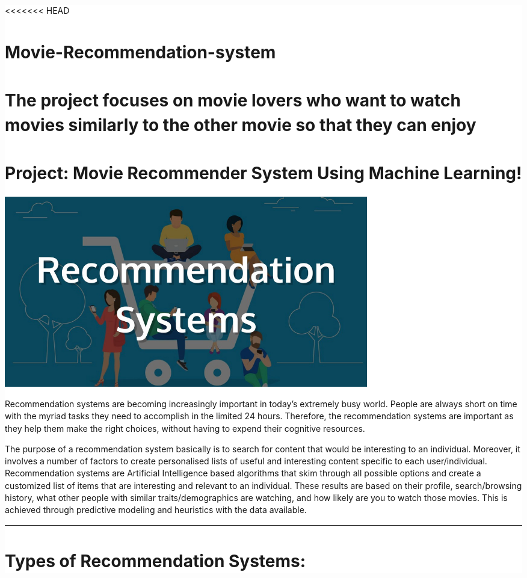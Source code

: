 <<<<<<< HEAD
# Movie-Recommendation-system
The project focuses on movie lovers who want to watch movies similarly to the other movie so that they can enjoy
=======
# Project: Movie Recommender System Using Machine Learning!

<img src="demo/6.jpeg" alt="workflow" width="70%">

Recommendation systems are becoming increasingly important in today’s extremely busy world. People are always short on time with the myriad tasks they need to accomplish in the limited 24 hours. Therefore, the recommendation systems are important as they help them make the right choices, without having to expend their cognitive resources.

The purpose of a recommendation system basically is to search for content that would be interesting to an individual. Moreover, it involves a number of factors to create personalised lists of useful and interesting content specific to each user/individual. Recommendation systems are Artificial Intelligence based algorithms that skim through all possible options and create a customized list of items that are interesting and relevant to an individual. These results are based on their profile, search/browsing history, what other people with similar traits/demographics are watching, and how likely are you to watch those movies. This is achieved through predictive modeling and heuristics with the data available.

---

# Types of Recommendation Systems:
